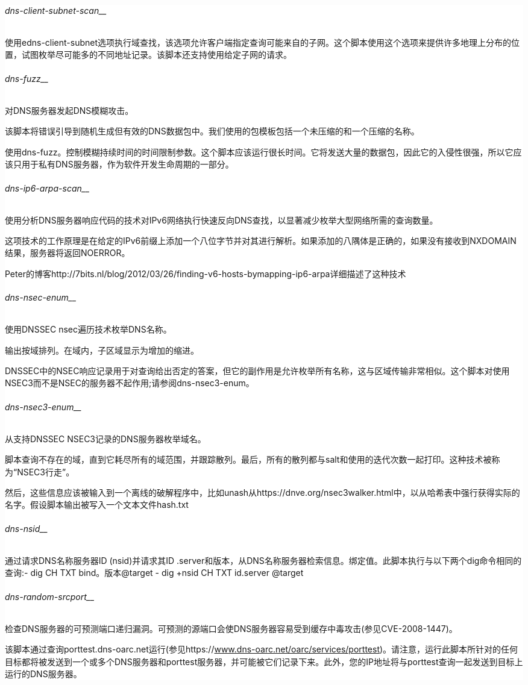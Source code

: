 

###### dns-client-subnet-scan__

使用edns-client-subnet选项执行域查找，该选项允许客户端指定查询可能来自的子网。这个脚本使用这个选项来提供许多地理上分布的位置，试图枚举尽可能多的不同地址记录。该脚本还支持使用给定子网的请求。



###### dns-fuzz__

对DNS服务器发起DNS模糊攻击。

该脚本将错误引导到随机生成但有效的DNS数据包中。我们使用的包模板包括一个未压缩的和一个压缩的名称。

使用dns-fuzz。控制模糊持续时间的时间限制参数。这个脚本应该运行很长时间。它将发送大量的数据包，因此它的入侵性很强，所以它应该只用于私有DNS服务器，作为软件开发生命周期的一部分。



###### dns-ip6-arpa-scan__

使用分析DNS服务器响应代码的技术对IPv6网络执行快速反向DNS查找，以显著减少枚举大型网络所需的查询数量。

这项技术的工作原理是在给定的IPv6前缀上添加一个八位字节并对其进行解析。如果添加的八隅体是正确的，如果没有接收到NXDOMAIN结果，服务器将返回NOERROR。

Peter的博客http://7bits.nl/blog/2012/03/26/finding-v6-hosts-bymapping-ip6-arpa详细描述了这种技术



###### dns-nsec-enum__

使用DNSSEC nsec遍历技术枚举DNS名称。

输出按域排列。在域内，子区域显示为增加的缩进。

DNSSEC中的NSEC响应记录用于对查询给出否定的答案，但它的副作用是允许枚举所有名称，这与区域传输非常相似。这个脚本对使用NSEC3而不是NSEC的服务器不起作用;请参阅dns-nsec3-enum。



###### dns-nsec3-enum__

从支持DNSSEC NSEC3记录的DNS服务器枚举域名。



脚本查询不存在的域，直到它耗尽所有的域范围，并跟踪散列。最后，所有的散列都与salt和使用的迭代次数一起打印。这种技术被称为“NSEC3行走”。



然后，这些信息应该被输入到一个离线的破解程序中，比如unash从https://dnve.org/nsec3walker.html中，以从哈希表中强行获得实际的名字。假设脚本输出被写入一个文本文件hash.txt



###### dns-nsid__

通过请求DNS名称服务器ID (nsid)并请求其ID .server和版本，从DNS名称服务器检索信息。绑定值。此脚本执行与以下两个dig命令相同的查询:- dig CH TXT bind。版本@target - dig +nsid CH TXT id.server @target



###### dns-random-srcport__

检查DNS服务器的可预测端口递归漏洞。可预测的源端口会使DNS服务器容易受到缓存中毒攻击(参见CVE-2008-1447)。

该脚本通过查询porttest.dns-oarc.net运行(参见https://www.dns-oarc.net/oarc/services/porttest)。请注意，运行此脚本所针对的任何目标都将被发送到一个或多个DNS服务器和porttest服务器，并可能被它们记录下来。此外，您的IP地址将与porttest查询一起发送到目标上运行的DNS服务器。
